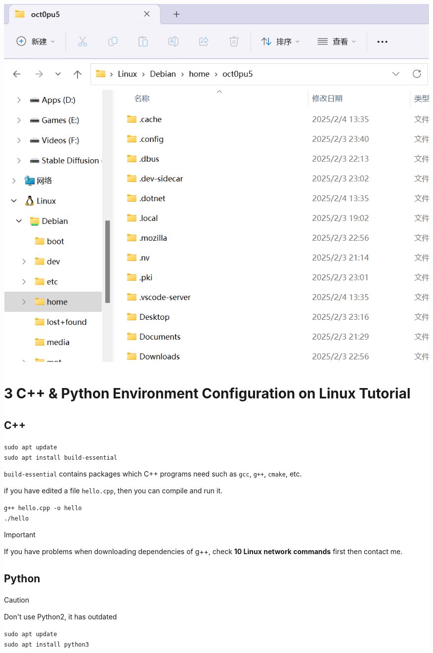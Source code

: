 ![](/assets/Linux/2%20How%20to%20install%20Debian%20on%20Windows/7.png)

# 3 C++ & Python Environment Configuration on Linux Tutorial
## C++
```
sudo apt update
sudo apt install build-essential
```
`build-essential` contains packages which C++ programs need such as `gcc`, `g++`, `cmake`, etc.

if you have edited a file `hello.cpp`, then you can compile and run it.
```
g++ hello.cpp -o hello
./hello
```
>[!IMPORTANT]  
>If you have problems when downloading dependencies of g++, check **10 Linux network commands** first then contact me.
## Python
>[!CAUTION]
>Don't use Python2, it has outdated
```
sudo apt update
sudo apt install python3
```